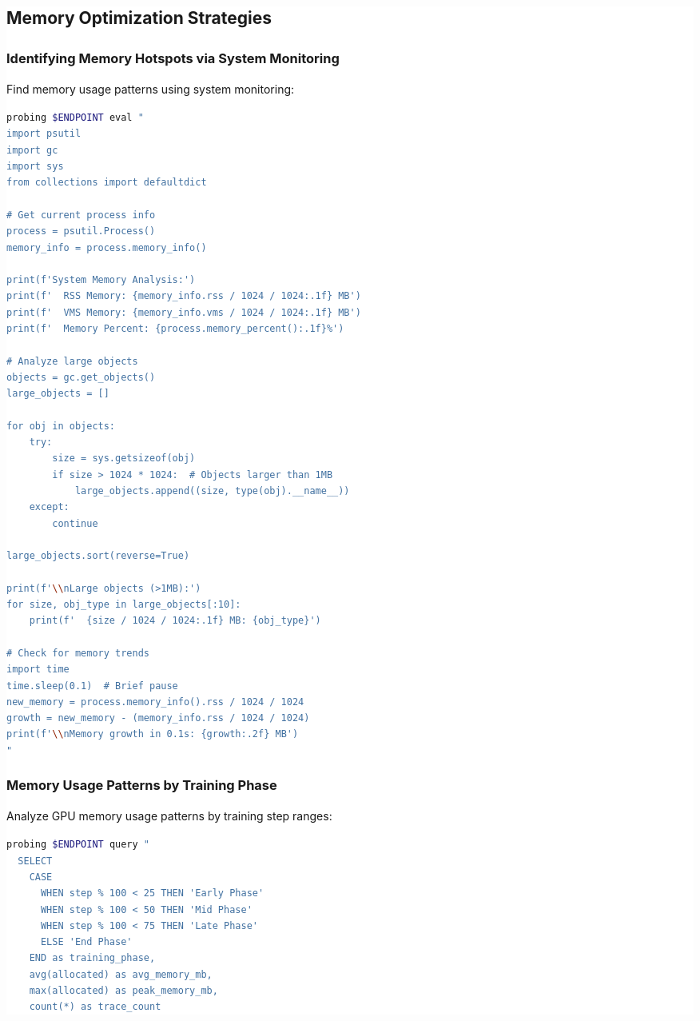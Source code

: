 ## Memory Optimization Strategies

### Identifying Memory Hotspots via System Monitoring

Find memory usage patterns using system monitoring:
```bash
probing $ENDPOINT eval "
import psutil
import gc
import sys
from collections import defaultdict

# Get current process info
process = psutil.Process()
memory_info = process.memory_info()

print(f'System Memory Analysis:')
print(f'  RSS Memory: {memory_info.rss / 1024 / 1024:.1f} MB')
print(f'  VMS Memory: {memory_info.vms / 1024 / 1024:.1f} MB')
print(f'  Memory Percent: {process.memory_percent():.1f}%')

# Analyze large objects
objects = gc.get_objects()
large_objects = []

for obj in objects:
    try:
        size = sys.getsizeof(obj)
        if size > 1024 * 1024:  # Objects larger than 1MB
            large_objects.append((size, type(obj).__name__))
    except:
        continue

large_objects.sort(reverse=True)

print(f'\\nLarge objects (>1MB):')
for size, obj_type in large_objects[:10]:
    print(f'  {size / 1024 / 1024:.1f} MB: {obj_type}')

# Check for memory trends
import time
time.sleep(0.1)  # Brief pause
new_memory = process.memory_info().rss / 1024 / 1024
growth = new_memory - (memory_info.rss / 1024 / 1024)
print(f'\\nMemory growth in 0.1s: {growth:.2f} MB')
"
```

### Memory Usage Patterns by Training Phase

Analyze GPU memory usage patterns by training step ranges:
```bash
probing $ENDPOINT query "
  SELECT 
    CASE 
      WHEN step % 100 < 25 THEN 'Early Phase'
      WHEN step % 100 < 50 THEN 'Mid Phase' 
      WHEN step % 100 < 75 THEN 'Late Phase'
      ELSE 'End Phase'
    END as training_phase,
    avg(allocated) as avg_memory_mb,
    max(allocated) as peak_memory_mb,
    count(*) as trace_count
```